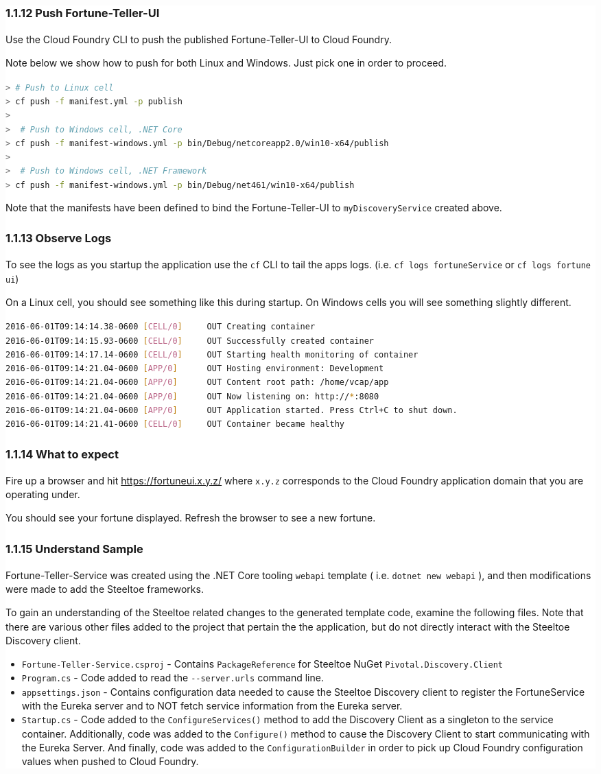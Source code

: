 ### 1.1.12 Push Fortune-Teller-UI

Use the Cloud Foundry CLI to push the published Fortune-Teller-UI to Cloud Foundry.

Note below we show how to push for both Linux and Windows. Just pick one in order to proceed.

```bash
> # Push to Linux cell
> cf push -f manifest.yml -p publish
>
>  # Push to Windows cell, .NET Core
> cf push -f manifest-windows.yml -p bin/Debug/netcoreapp2.0/win10-x64/publish
>
>  # Push to Windows cell, .NET Framework
> cf push -f manifest-windows.yml -p bin/Debug/net461/win10-x64/publish
```

Note that the manifests have been defined to bind the Fortune-Teller-UI to `myDiscoveryService` created above.

### 1.1.13 Observe Logs

To see the logs as you startup the application use the `cf` CLI to tail the apps logs. (i.e. `cf logs fortuneService` or `cf logs fortuneui`)

On a Linux cell, you should see something like this during startup. On Windows cells you will see something slightly different.

```bash
2016-06-01T09:14:14.38-0600 [CELL/0]     OUT Creating container
2016-06-01T09:14:15.93-0600 [CELL/0]     OUT Successfully created container
2016-06-01T09:14:17.14-0600 [CELL/0]     OUT Starting health monitoring of container
2016-06-01T09:14:21.04-0600 [APP/0]      OUT Hosting environment: Development
2016-06-01T09:14:21.04-0600 [APP/0]      OUT Content root path: /home/vcap/app
2016-06-01T09:14:21.04-0600 [APP/0]      OUT Now listening on: http://*:8080
2016-06-01T09:14:21.04-0600 [APP/0]      OUT Application started. Press Ctrl+C to shut down.
2016-06-01T09:14:21.41-0600 [CELL/0]     OUT Container became healthy
```

### 1.1.14 What to expect

Fire up a browser and hit <https://fortuneui.x.y.z/> where `x.y.z` corresponds to the Cloud Foundry application domain that you are operating under.

You should see your fortune displayed. Refresh the browser to see a new fortune.

### 1.1.15 Understand Sample

Fortune-Teller-Service was created using the .NET Core tooling `webapi` template ( i.e. `dotnet new webapi` ), and then modifications were made to add the Steeltoe frameworks.

To gain an understanding of the Steeltoe related changes to the generated template code,  examine the following files. Note that there are various other files added to the project that pertain the the application, but do not directly interact with the Steeltoe Discovery client.

* `Fortune-Teller-Service.csproj` - Contains `PackageReference` for Steeltoe NuGet `Pivotal.Discovery.Client`
* `Program.cs` - Code added to read the `--server.urls` command line.
* `appsettings.json` - Contains configuration data needed to cause the Steeltoe Discovery client to register the FortuneService with the Eureka server and to NOT fetch service information from the Eureka server.
* `Startup.cs` - Code added to the `ConfigureServices()` method to add the Discovery Client as a singleton to the service container. Additionally, code was added to the `Configure()` method to cause the Discovery Client to start communicating with the Eureka Server. And finally, code was added to the `ConfigurationBuilder` in order to pick up Cloud Foundry configuration values when pushed to Cloud Foundry.
